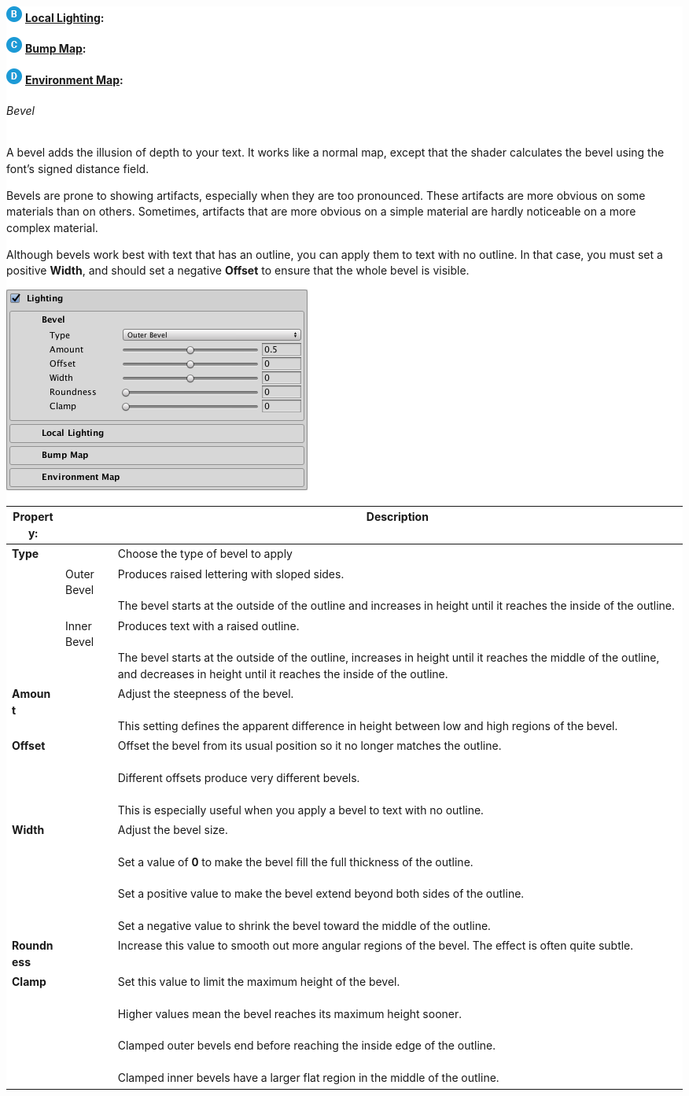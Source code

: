 ![](images/Letter_B_half.png) **[Local Lighting](#LocalLighting):**

![](images/Letter_C_half.png) **[Bump Map](#BumpMap):**

![](images/Letter_D_half.png) **[Environment Map](#EnvironmentMap):**


<a name="Bevel"></a>
###### Bevel

A bevel adds the illusion of depth to your text. It works like a normal map, except that the shader calculates the bevel using the font’s signed distance field.

Bevels are prone to showing artifacts, especially when they are too pronounced. These artifacts are more obvious on some materials than on others. Sometimes, artifacts that are more obvious on a simple material are hardly noticeable on a more complex material.

Although bevels work best with text that has an outline, you can apply them to text with no outline. In that case, you must set a positive **Width**, and should set a negative **Offset** to ensure that the whole bevel is visible.

![](images/TMP_Shader_DF_LightingBevel.png)

| Property:    |             | Description |
|--------------|-------------|-------------|
| **Type** |             | Choose the type of bevel to apply            |
|              | Outer Bevel | Produces raised lettering with sloped sides.<br/><br/>The bevel starts at the outside of the outline and increases in height until it reaches the inside of the outline. |
|              | Inner Bevel | Produces text with a raised outline.<br/><br/>The bevel starts at the outside of the outline, increases in height until it reaches the middle of the outline, and decreases in height until it reaches the inside of the outline. |
| **Amount** |             | Adjust the steepness of the bevel.<br/><br/>This setting defines the apparent difference in height between low and high regions of the bevel. |
| **Offset** |             | Offset the bevel from its usual position so it no longer matches the outline.<br/><br/>Different offsets produce very different bevels.<br/><br/>This is especially useful when you apply a bevel to text with no outline. |
| **Width** |             | Adjust the bevel size.<br/><br/>Set a value of **0** to make the bevel fill the full thickness of the outline.<br/><br/>Set a positive value to make the bevel extend beyond both sides of the outline.<br/><br/>Set a negative value to shrink the bevel toward the middle of the outline.|
| **Roundness** |             | Increase this value to smooth out more angular regions of the bevel. The effect is often quite subtle. |
| **Clamp** |             | Set this value to limit the maximum height of the bevel.<br/><br/>Higher values mean the bevel reaches its maximum height sooner.<br/><br/>Clamped outer bevels end before reaching the inside edge of the outline.<br/><br/>Clamped inner bevels have a larger flat region in the middle of the outline. |
